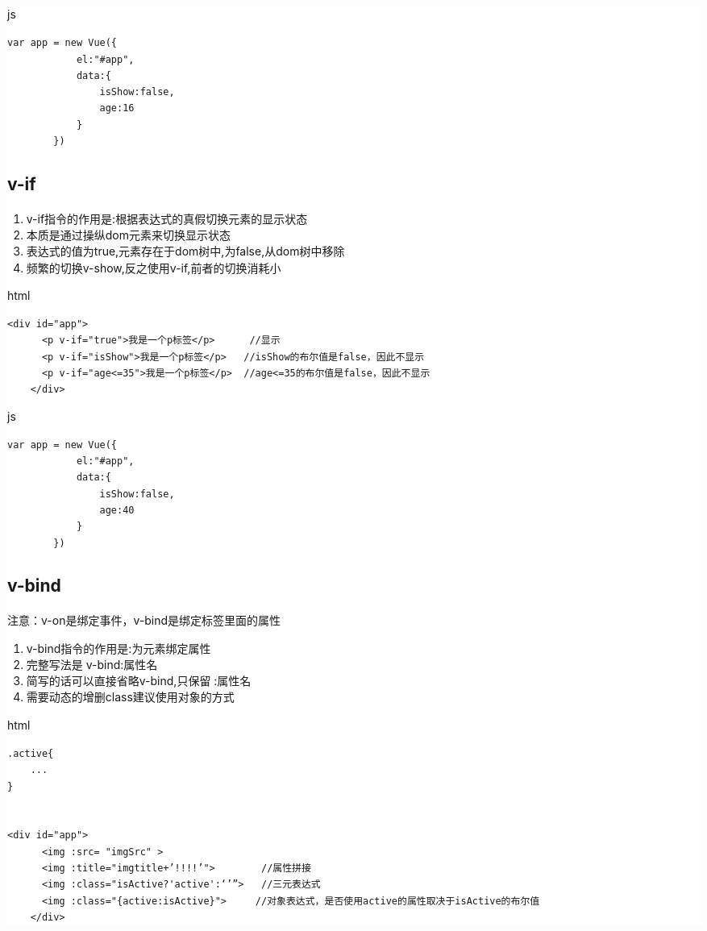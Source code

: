js
```
var app = new Vue({
            el:"#app",
            data:{
				isShow:false,
				age:16
            }
        })
```

## v-if

1. v-if指令的作用是:根据表达式的真假切换元素的显示状态
2. 本质是通过操纵dom元素来切换显示状态
3. 表达式的值为true,元素存在于dom树中,为false,从dom树中移除
4. 频繁的切换v-show,反之使用v-if,前者的切换消耗小

html
```
<div id="app">
      <p v-if="true">我是一个p标签</p>      //显示
      <p v-if="isShow">我是一个p标签</p>   //isShow的布尔值是false，因此不显示
      <p v-if="age<=35">我是一个p标签</p>  //age<=35的布尔值是false，因此不显示
    </div>
```

js
```
var app = new Vue({
            el:"#app",
            data:{
       			isShow:false,
				age:40
            }
        })
```

## v-bind

注意：v-on是绑定事件，v-bind是绑定标签里面的属性

1. v-bind指令的作用是:为元素绑定属性
2. 完整写法是 v-bind:属性名
3. 简写的话可以直接省略v-bind,只保留 :属性名
4. 需要动态的增删class建议使用对象的方式



html
```
.active{
	...
}


<div id="app">
      <img :src= "imgSrc" >
      <img :title="imgtitle+’!!!!’">        //属性拼接
      <img :class="isActive?'active':‘’”>   //三元表达式
      <img :class="{active:isActive}">     //对象表达式，是否使用active的属性取决于isActive的布尔值
    </div>
```
